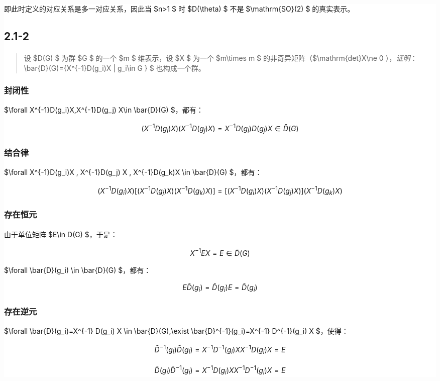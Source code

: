 即此时定义的对应关系是多一对应关系，因此当 $n>1 $ 时 $D(\theta) $ 不是 $\mathrm{SO}(2) $ 的真实表示。

## 2.1-2

> 设 $D(G) $ 为群 $G $ 的一个 $m $ 维表示，设 $X $ 为一个 $m\times m $ 的非奇异矩阵（$\mathrm{det}X\ne 0 $），证明：$\bar{D}(G)=\{X^{-1}D(g_i)X | g_i\in G \} $ 也构成一个群。

### 封闭性

$\forall X^{-1}D(g_i)X,X^{-1}D(g_j) X\in \bar{D}(G) $，都有：

$$
\left(X^{-1}D(g_i)X\right)\left(X^{-1}D(g_j) X\right)
=X^{-1} D(g_i) D(g_j) X \in \bar{D}(G)
$$

### 结合律

$\forall X^{-1}D(g_i)X , X^{-1}D(g_j) X , X^{-1}D(g_k)X \in \bar{D}(G) $，都有：

$$
\left(X^{-1}D(g_i)X \right) \left[\left(X^{-1}D(g_j) X\right)\left( X^{-1}D(g_k)X \right) \right]
=\left[\left(X^{-1}D(g_i) X\right)\left( X^{-1}D(g_j)X\right)\right] \left(X^{-1}D(g_k)X \right) 
$$

### 存在恒元

由于单位矩阵 $E\in D(G) $，于是：

$$
X^{-1} E X
=E\in\bar{D}(G)
$$

$\forall \bar{D}(g_i) \in \bar{D}(G) $，都有：

$$
E \bar{D}(g_i) = \bar{D}(g_i) E
=\bar{D}(g_i)
$$

### 存在逆元

$\forall \bar{D}(g_i)=X^{-1} D(g_i) X \in \bar{D}(G),\exist \bar{D}^{-1}(g_i)=X^{-1} D^{-1}(g_i) X $，使得：

$$
\bar{D}^{-1}(g_i) \bar{D}(g_i)
=X^{-1} D^{-1}(g_i) X X^{-1} D(g_i) X
=E
$$

$$
\bar{D}(g_i) \bar{D}^{-1}(g_i)
=X^{-1} D(g_i) X X^{-1} D^{-1}(g_i) X
=E
$$
